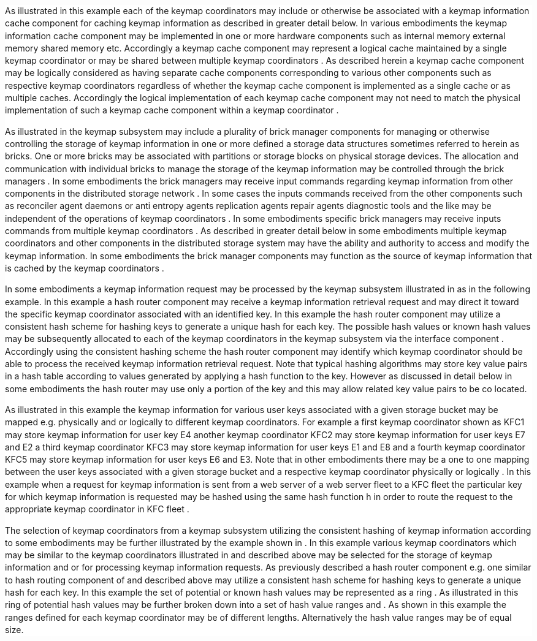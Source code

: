 As illustrated in this example each of the keymap coordinators may include or otherwise be associated with a keymap information cache component for caching keymap information as described in greater detail below. In various embodiments the keymap information cache component may be implemented in one or more hardware components such as internal memory external memory shared memory etc. Accordingly a keymap cache component may represent a logical cache maintained by a single keymap coordinator or may be shared between multiple keymap coordinators . As described herein a keymap cache component may be logically considered as having separate cache components corresponding to various other components such as respective keymap coordinators regardless of whether the keymap cache component is implemented as a single cache or as multiple caches. Accordingly the logical implementation of each keymap cache component may not need to match the physical implementation of such a keymap cache component within a keymap coordinator .

As illustrated in the keymap subsystem may include a plurality of brick manager components for managing or otherwise controlling the storage of keymap information in one or more defined a storage data structures sometimes referred to herein as bricks. One or more bricks may be associated with partitions or storage blocks on physical storage devices. The allocation and communication with individual bricks to manage the storage of the keymap information may be controlled through the brick managers . In some embodiments the brick managers may receive input commands regarding keymap information from other components in the distributed storage network . In some cases the inputs commands received from the other components such as reconciler agent daemons or anti entropy agents replication agents repair agents diagnostic tools and the like may be independent of the operations of keymap coordinators . In some embodiments specific brick managers may receive inputs commands from multiple keymap coordinators . As described in greater detail below in some embodiments multiple keymap coordinators and other components in the distributed storage system may have the ability and authority to access and modify the keymap information. In some embodiments the brick manager components may function as the source of keymap information that is cached by the keymap coordinators .

In some embodiments a keymap information request may be processed by the keymap subsystem illustrated in as in the following example. In this example a hash router component may receive a keymap information retrieval request and may direct it toward the specific keymap coordinator associated with an identified key. In this example the hash router component may utilize a consistent hash scheme for hashing keys to generate a unique hash for each key. The possible hash values or known hash values may be subsequently allocated to each of the keymap coordinators in the keymap subsystem via the interface component . Accordingly using the consistent hashing scheme the hash router component may identify which keymap coordinator should be able to process the received keymap information retrieval request. Note that typical hashing algorithms may store key value pairs in a hash table according to values generated by applying a hash function to the key. However as discussed in detail below in some embodiments the hash router may use only a portion of the key and this may allow related key value pairs to be co located.

As illustrated in this example the keymap information for various user keys associated with a given storage bucket may be mapped e.g. physically and or logically to different keymap coordinators. For example a first keymap coordinator shown as KFC1 may store keymap information for user key E4 another keymap coordinator KFC2 may store keymap information for user keys E7 and E2 a third keymap coordinator KFC3 may store keymap information for user keys E1 and E8 and a fourth keymap coordinator KFC5 may store keymap information for user keys E6 and E3. Note that in other embodiments there may be a one to one mapping between the user keys associated with a given storage bucket and a respective keymap coordinator physically or logically . In this example when a request for keymap information is sent from a web server of a web server fleet to a KFC fleet the particular key for which keymap information is requested may be hashed using the same hash function h in order to route the request to the appropriate keymap coordinator in KFC fleet .

The selection of keymap coordinators from a keymap subsystem utilizing the consistent hashing of keymap information according to some embodiments may be further illustrated by the example shown in . In this example various keymap coordinators which may be similar to the keymap coordinators illustrated in and described above may be selected for the storage of keymap information and or for processing keymap information requests. As previously described a hash router component e.g. one similar to hash routing component of and described above may utilize a consistent hash scheme for hashing keys to generate a unique hash for each key. In this example the set of potential or known hash values may be represented as a ring . As illustrated in this ring of potential hash values may be further broken down into a set of hash value ranges and . As shown in this example the ranges defined for each keymap coordinator may be of different lengths. Alternatively the hash value ranges may be of equal size.
